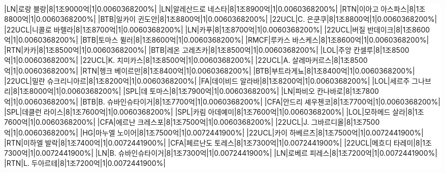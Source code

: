 |LN|로랑 블랑|8|1조9000억|1|0.0060368200%|
|LN|알레산드로 네스타|8|1조8900억|1|0.0060368200%|
|RTN|이아고 아스파스|8|1조8800억|1|0.0060368200%|
|BTB|일카이 귄도안|8|1조8800억|1|0.0060368200%|
|22UCL|C. 은쿤쿠|8|1조8800억|1|0.0060368200%|
|22UCL|니콜로 바렐라|8|1조8700억|1|0.0060368200%|
|LN|카푸|8|1조8700억|1|0.0060368200%|
|22UCL|버질 반데이크|8|1조8600억|1|0.0060368200%|
|BTB|토마스 뮐러|8|1조8600억|1|0.0060368200%|
|RMCF|루카스 바스케스|8|1조8600억|1|0.0060368200%|
|RTN|카카|8|1조8500억|1|0.0060368200%|
|BTB|레온 고레츠카|8|1조8500억|1|0.0060368200%|
|LOL|주앙 칸셀루|8|1조8500억|1|0.0060368200%|
|22UCL|K. 치미카스|8|1조8500억|1|0.0060368200%|
|22UCL|A. 살레마커르스|8|1조8500억|1|0.0060368200%|
|RTN|헹크 베이르만|8|1조8400억|1|0.0060368200%|
|BTB|부트라게뇨|8|1조8400억|1|0.0060368200%|
|22UCL|밀란 슈크리니아르|8|1조8200억|1|0.0060368200%|
|FA|데이비드 알라바|8|1조8200억|1|0.0060368200%|
|LOL|세르주 그나브리|8|1조8000억|1|0.0060368200%|
|SPL|데 토마스|8|1조7900억|1|0.0060368200%|
|LN|파비오 칸나바로|8|1조7800억|1|0.0060368200%|
|BTB|B. 슈바인슈타이거|8|1조7700억|1|0.0060368200%|
|CFA|안드리 셰우첸코|8|1조7700억|1|0.0060368200%|
|SPL|데클런 라이스|8|1조7600억|1|0.0060368200%|
|SPL|카림 아데예미|8|1조7600억|1|0.0060368200%|
|LOL|모하메드 살라|8|1조7600억|1|0.0060368200%|
|CFA|에르난 크레스포|8|1조7500억|1|0.0060368200%|
|22UCL|J. 그바르디올|8|1조7500억|1|0.0060368200%|
|HG|마누엘 노이어|8|1조7500억|1|0.0072441900%|
|22UCL|카이 하베르츠|8|1조7500억|1|0.0072441900%|
|RTN|미하엘 발락|8|1조7400억|1|0.0072441900%|
|CFA|페르난도 토레스|8|1조7300억|1|0.0072441900%|
|22UCL|메흐디 타레미|8|1조7300억|1|0.0072441900%|
|LN|B. 슈바인슈타이거|8|1조7300억|1|0.0072441900%|
|LN|로베르 피레스|8|1조7200억|1|0.0072441900%|
|RTN|L. 두아르테|8|1조7200억|1|0.0072441900%|